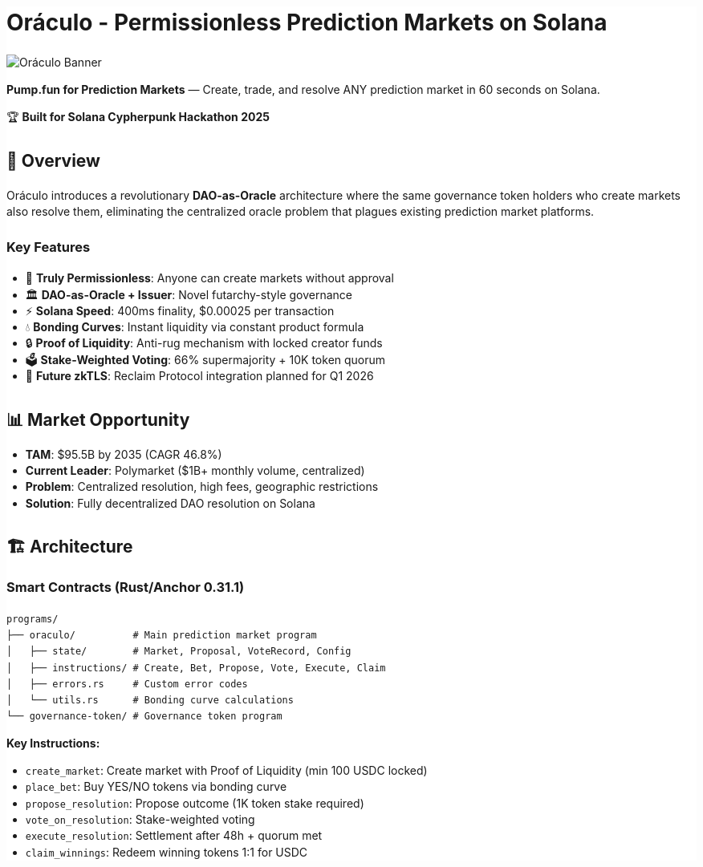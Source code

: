# Oráculo - Permissionless Prediction Markets on Solana

![Oráculo Banner](./docs/banner.png)

**Pump.fun for Prediction Markets** — Create, trade, and resolve ANY prediction market in 60 seconds on Solana.

🏆 **Built for Solana Cypherpunk Hackathon 2025**

## 🌟 Overview

Oráculo introduces a revolutionary **DAO-as-Oracle** architecture where the same governance token holders who create markets also resolve them, eliminating the centralized oracle problem that plagues existing prediction market platforms.

### Key Features

- 🚀 **Truly Permissionless**: Anyone can create markets without approval
- 🏛️ **DAO-as-Oracle + Issuer**: Novel futarchy-style governance 
- ⚡ **Solana Speed**: 400ms finality, $0.00025 per transaction
- 💧 **Bonding Curves**: Instant liquidity via constant product formula
- 🔒 **Proof of Liquidity**: Anti-rug mechanism with locked creator funds
- 🗳️ **Stake-Weighted Voting**: 66% supermajority + 10K token quorum
- 🔮 **Future zkTLS**: Reclaim Protocol integration planned for Q1 2026

## 📊 Market Opportunity

- **TAM**: $95.5B by 2035 (CAGR 46.8%)
- **Current Leader**: Polymarket ($1B+ monthly volume, centralized)
- **Problem**: Centralized resolution, high fees, geographic restrictions
- **Solution**: Fully decentralized DAO resolution on Solana

## 🏗️ Architecture

### Smart Contracts (Rust/Anchor 0.31.1)
```
programs/
├── oraculo/          # Main prediction market program
│   ├── state/        # Market, Proposal, VoteRecord, Config
│   ├── instructions/ # Create, Bet, Propose, Vote, Execute, Claim
│   ├── errors.rs     # Custom error codes
│   └── utils.rs      # Bonding curve calculations
└── governance-token/ # Governance token program
```

**Key Instructions:**
- `create_market`: Create market with Proof of Liquidity (min 100 USDC locked)
- `place_bet`: Buy YES/NO tokens via bonding curve
- `propose_resolution`: Propose outcome (1K token stake required)
- `vote_on_resolution`: Stake-weighted voting
- `execute_resolution`: Settlement after 48h + quorum met
- `claim_winnings`: Redeem winning tokens 1:1 for USDC
